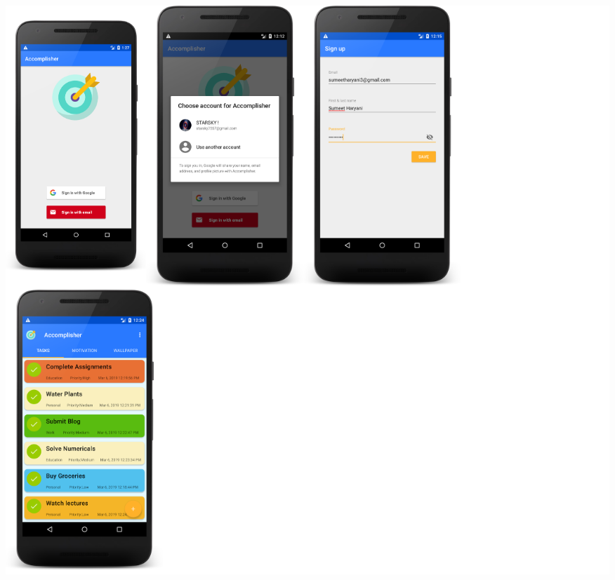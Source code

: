 <img src="/screenshots/1.png" height="400px" width="200px"/><img src="/screenshots/2.png" height="400px"/><img src="/screenshots/3.png" height="400px"/><img src="/screenshots/5.png" height="400px"/>